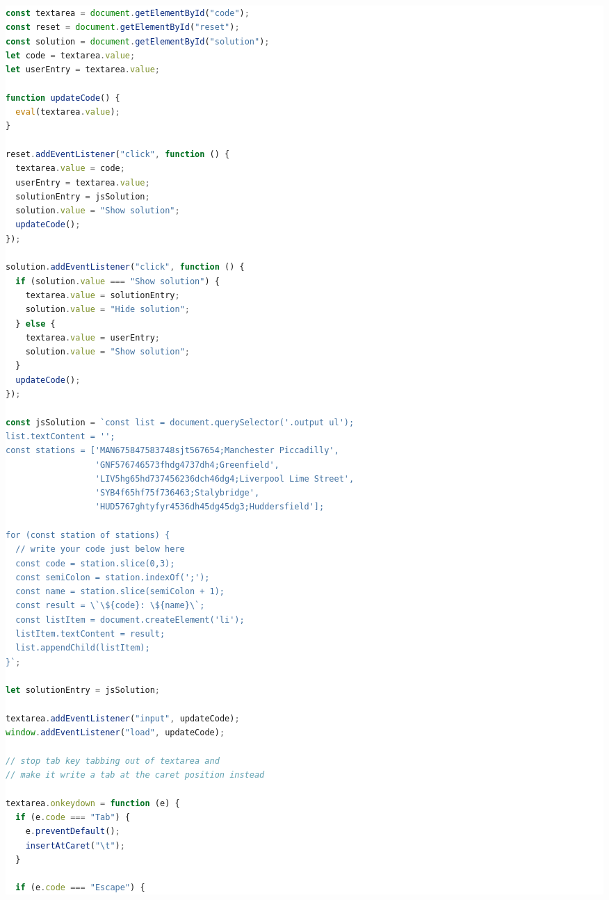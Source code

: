 ```js hidden
const textarea = document.getElementById("code");
const reset = document.getElementById("reset");
const solution = document.getElementById("solution");
let code = textarea.value;
let userEntry = textarea.value;

function updateCode() {
  eval(textarea.value);
}

reset.addEventListener("click", function () {
  textarea.value = code;
  userEntry = textarea.value;
  solutionEntry = jsSolution;
  solution.value = "Show solution";
  updateCode();
});

solution.addEventListener("click", function () {
  if (solution.value === "Show solution") {
    textarea.value = solutionEntry;
    solution.value = "Hide solution";
  } else {
    textarea.value = userEntry;
    solution.value = "Show solution";
  }
  updateCode();
});

const jsSolution = `const list = document.querySelector('.output ul');
list.textContent = '';
const stations = ['MAN675847583748sjt567654;Manchester Piccadilly',
                  'GNF576746573fhdg4737dh4;Greenfield',
                  'LIV5hg65hd737456236dch46dg4;Liverpool Lime Street',
                  'SYB4f65hf75f736463;Stalybridge',
                  'HUD5767ghtyfyr4536dh45dg45dg3;Huddersfield'];

for (const station of stations) {
  // write your code just below here
  const code = station.slice(0,3);
  const semiColon = station.indexOf(';');
  const name = station.slice(semiColon + 1);
  const result = \`\${code}: \${name}\`;
  const listItem = document.createElement('li');
  listItem.textContent = result;
  list.appendChild(listItem);
}`;

let solutionEntry = jsSolution;

textarea.addEventListener("input", updateCode);
window.addEventListener("load", updateCode);

// stop tab key tabbing out of textarea and
// make it write a tab at the caret position instead

textarea.onkeydown = function (e) {
  if (e.code === "Tab") {
    e.preventDefault();
    insertAtCaret("\t");
  }

  if (e.code === "Escape") {
```